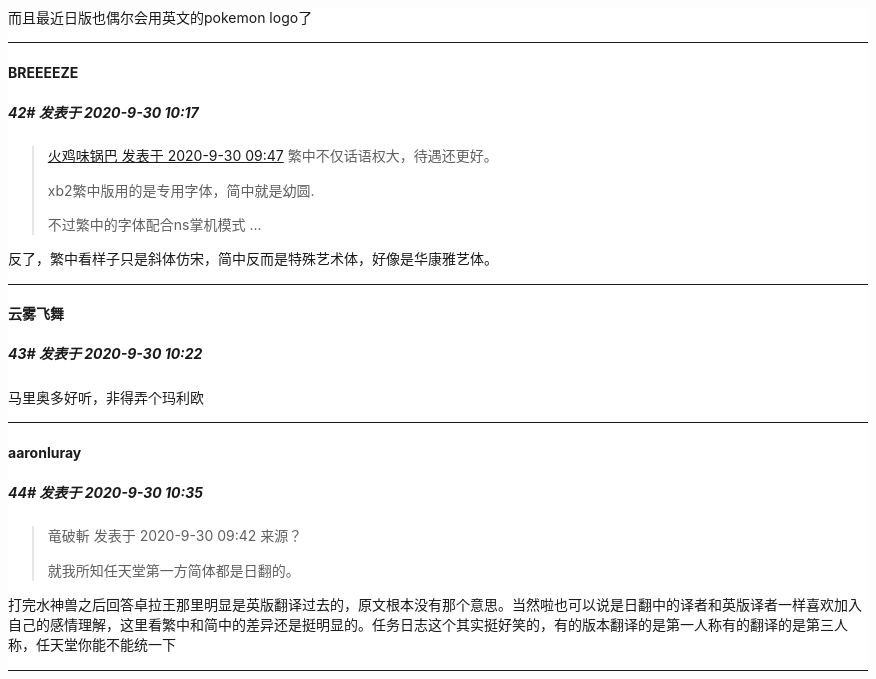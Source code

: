 而且最近日版也偶尔会用英文的pokemon logo了







*****

####  BREEEEZE  
##### 42#       发表于 2020-9-30 10:17



<blockquote><a href="httphttps://bbs.saraba1st.com/2b/forum.php?mod=redirect&amp;goto=findpost&amp;pid=48905051&amp;ptid=1962632" target="_blank">火鸡味锅巴 发表于 2020-9-30 09:47</a>
繁中不仅话语权大，待遇还更好。

xb2繁中版用的是专用字体，简中就是幼圆.

不过繁中的字体配合ns掌机模式 ...</blockquote>
反了，繁中看样子只是斜体仿宋，简中反而是特殊艺术体，好像是华康雅艺体。







*****

####  云雾飞舞  
##### 43#       发表于 2020-9-30 10:22




马里奥多好听，非得弄个玛利欧







*****

####  aaronluray  
##### 44#       发表于 2020-9-30 10:35



<blockquote>竜破斬 发表于 2020-9-30 09:42
来源？

就我所知任天堂第一方简体都是日翻的。</blockquote>
打完水神兽之后回答卓拉王那里明显是英版翻译过去的，原文根本没有那个意思。当然啦也可以说是日翻中的译者和英版译者一样喜欢加入自己的感情理解，这里看繁中和简中的差异还是挺明显的。任务日志这个其实挺好笑的，有的版本翻译的是第一人称有的翻译的是第三人称，任天堂你能不能统一下







*****
